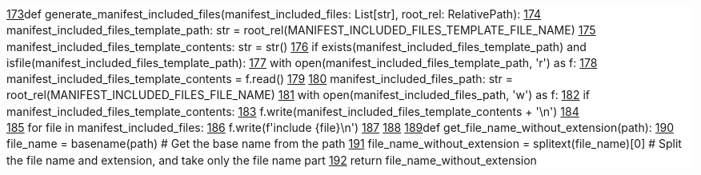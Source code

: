 </span><span id="L-173"><a href="#L-173"><span class="linenos">173</span></a><span class="k">def</span> <span class="nf">generate_manifest_included_files</span><span class="p">(</span><span class="n">manifest_included_files</span><span class="p">:</span> <span class="n">List</span><span class="p">[</span><span class="nb">str</span><span class="p">],</span> <span class="n">root_rel</span><span class="p">:</span> <span class="n">RelativePath</span><span class="p">):</span>
</span><span id="L-174"><a href="#L-174"><span class="linenos">174</span></a>    <span class="n">manifest_included_files_template_path</span><span class="p">:</span> <span class="nb">str</span> <span class="o">=</span> <span class="n">root_rel</span><span class="p">(</span><span class="n">MANIFEST_INCLUDED_FILES_TEMPLATE_FILE_NAME</span><span class="p">)</span>
</span><span id="L-175"><a href="#L-175"><span class="linenos">175</span></a>    <span class="n">manifest_included_files_template_contents</span><span class="p">:</span> <span class="nb">str</span> <span class="o">=</span> <span class="nb">str</span><span class="p">()</span>
</span><span id="L-176"><a href="#L-176"><span class="linenos">176</span></a>    <span class="k">if</span> <span class="n">exists</span><span class="p">(</span><span class="n">manifest_included_files_template_path</span><span class="p">)</span> <span class="ow">and</span> <span class="n">isfile</span><span class="p">(</span><span class="n">manifest_included_files_template_path</span><span class="p">):</span>
</span><span id="L-177"><a href="#L-177"><span class="linenos">177</span></a>        <span class="k">with</span> <span class="nb">open</span><span class="p">(</span><span class="n">manifest_included_files_template_path</span><span class="p">,</span> <span class="s1">&#39;r&#39;</span><span class="p">)</span> <span class="k">as</span> <span class="n">f</span><span class="p">:</span>
</span><span id="L-178"><a href="#L-178"><span class="linenos">178</span></a>            <span class="n">manifest_included_files_template_contents</span> <span class="o">=</span> <span class="n">f</span><span class="o">.</span><span class="n">read</span><span class="p">()</span>
</span><span id="L-179"><a href="#L-179"><span class="linenos">179</span></a>
</span><span id="L-180"><a href="#L-180"><span class="linenos">180</span></a>    <span class="n">manifest_included_files_path</span><span class="p">:</span> <span class="nb">str</span> <span class="o">=</span> <span class="n">root_rel</span><span class="p">(</span><span class="n">MANIFEST_INCLUDED_FILES_FILE_NAME</span><span class="p">)</span>
</span><span id="L-181"><a href="#L-181"><span class="linenos">181</span></a>    <span class="k">with</span> <span class="nb">open</span><span class="p">(</span><span class="n">manifest_included_files_path</span><span class="p">,</span> <span class="s1">&#39;w&#39;</span><span class="p">)</span> <span class="k">as</span> <span class="n">f</span><span class="p">:</span>
</span><span id="L-182"><a href="#L-182"><span class="linenos">182</span></a>        <span class="k">if</span> <span class="n">manifest_included_files_template_contents</span><span class="p">:</span>
</span><span id="L-183"><a href="#L-183"><span class="linenos">183</span></a>            <span class="n">f</span><span class="o">.</span><span class="n">write</span><span class="p">(</span><span class="n">manifest_included_files_template_contents</span> <span class="o">+</span> <span class="s1">&#39;</span><span class="se">\n</span><span class="s1">&#39;</span><span class="p">)</span>
</span><span id="L-184"><a href="#L-184"><span class="linenos">184</span></a>        
</span><span id="L-185"><a href="#L-185"><span class="linenos">185</span></a>        <span class="k">for</span> <span class="n">file</span> <span class="ow">in</span> <span class="n">manifest_included_files</span><span class="p">:</span>
</span><span id="L-186"><a href="#L-186"><span class="linenos">186</span></a>            <span class="n">f</span><span class="o">.</span><span class="n">write</span><span class="p">(</span><span class="sa">f</span><span class="s1">&#39;include </span><span class="si">{</span><span class="n">file</span><span class="si">}</span><span class="se">\n</span><span class="s1">&#39;</span><span class="p">)</span>
</span><span id="L-187"><a href="#L-187"><span class="linenos">187</span></a>
</span><span id="L-188"><a href="#L-188"><span class="linenos">188</span></a>
</span><span id="L-189"><a href="#L-189"><span class="linenos">189</span></a><span class="k">def</span> <span class="nf">get_file_name_without_extension</span><span class="p">(</span><span class="n">path</span><span class="p">):</span>
</span><span id="L-190"><a href="#L-190"><span class="linenos">190</span></a>    <span class="n">file_name</span> <span class="o">=</span> <span class="n">basename</span><span class="p">(</span><span class="n">path</span><span class="p">)</span>  <span class="c1"># Get the base name from the path</span>
</span><span id="L-191"><a href="#L-191"><span class="linenos">191</span></a>    <span class="n">file_name_without_extension</span> <span class="o">=</span> <span class="n">splitext</span><span class="p">(</span><span class="n">file_name</span><span class="p">)[</span><span class="mi">0</span><span class="p">]</span>  <span class="c1"># Split the file name and extension, and take only the file name part</span>
</span><span id="L-192"><a href="#L-192"><span class="linenos">192</span></a>    <span class="k">return</span> <span class="n">file_name_without_extension</span>